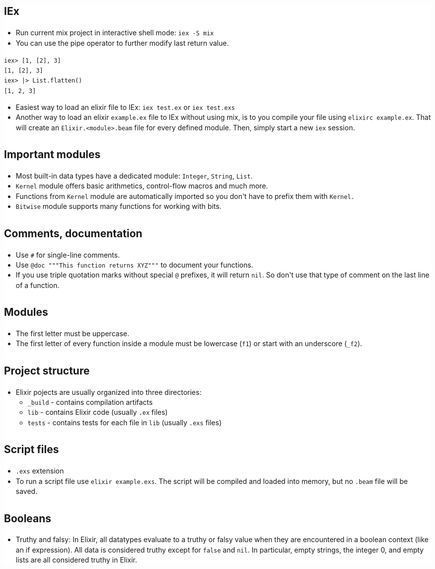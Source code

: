 ## IEx
- Run current mix project in interactive shell mode: `iex -S mix`
- You can use the pipe operator to further modify last return value.
```
iex> [1, [2], 3]
[1, [2], 3]
iex> |> List.flatten()
[1, 2, 3]
```
- Easiest way to load an elixir file to IEx: `iex test.ex` or `iex test.exs`
- Another way to load an elixir `example.ex` file to IEx without using mix, is to you compile your file using `elixirc example.ex`. That will create an `Elixir.<module>.beam` file for every defined module. Then, simply start a new `iex` session.

## Important modules
- Most built-in data types have a dedicated module: `Integer`, `String`, `List`.
- `Kernel` module offers basic arithmetics, control-flow macros and much more.
- Functions from `Kernel` module are automatically imported so you don't have to prefix them with `Kernel.`
- `Bitwise` module supports many functions for working with bits.

## Comments, documentation
- Use `#` for single-line comments.
- Use `@doc """This function returns XYZ"""` to document your functions.
- If you use triple quotation marks without special `@` prefixes, it will return `nil`. So don't use that type of comment on the last line of a function.

## Modules
- The first letter must be uppercase.
- The first letter of every function inside a module must be lowercase (`f1`) or start with an underscore (`_f2`).

## Project structure
- Elixir pojects are usually organized into three directories:
	- `_build` - contains compilation artifacts
	- `lib` - contains Elixir code (usually `.ex` files)
	- `tests` - contains tests for each file in `lib` (usually `.exs` files)

## Script files
- `.exs` extension
- To run a script file use `elixir example.exs`. The script will be compiled and loaded into memory, but no `.beam` file will be saved.

## Booleans
- Truthy and falsy:
	In Elixir, all datatypes evaluate to a truthy or falsy value when they are encountered in a boolean context (like an if expression). All data is considered truthy except for `false` and `nil`. In particular, empty strings, the integer 0, and empty lists are all considered truthy in Elixir.
